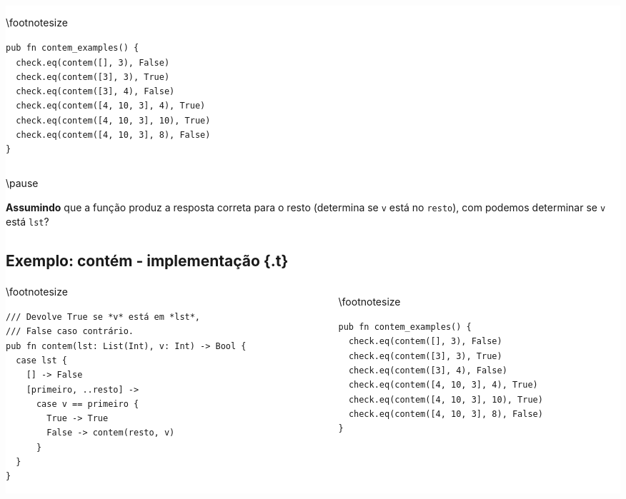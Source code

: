 
</div>
<div class="column" width="46%">

\footnotesize

```gleam
pub fn contem_examples() {
  check.eq(contem([], 3), False)
  check.eq(contem([3], 3), True)
  check.eq(contem([3], 4), False)
  check.eq(contem([4, 10, 3], 4), True)
  check.eq(contem([4, 10, 3], 10), True)
  check.eq(contem([4, 10, 3], 8), False)
}
```

</div>
</div>

\pause

**Assumindo** que a função produz a resposta correta para o resto (determina se `v` está no `resto`), com podemos determinar se `v` está `lst`?


## Exemplo: contém - implementação {.t}

<div class="columns">
<div class="column" width="50%">
\footnotesize

```gleam
/// Devolve True se *v* está em *lst*,
/// False caso contrário.
pub fn contem(lst: List(Int), v: Int) -> Bool {
  case lst {
    [] -> False
    [primeiro, ..resto] ->
      case v == primeiro {
        True -> True
        False -> contem(resto, v)
      }
  }
}
```


</div>
<div class="column" width="46%">

\footnotesize

```gleam
pub fn contem_examples() {
  check.eq(contem([], 3), False)
  check.eq(contem([3], 3), True)
  check.eq(contem([3], 4), False)
  check.eq(contem([4, 10, 3], 4), True)
  check.eq(contem([4, 10, 3], 10), True)
  check.eq(contem([4, 10, 3], 8), False)
}
```
